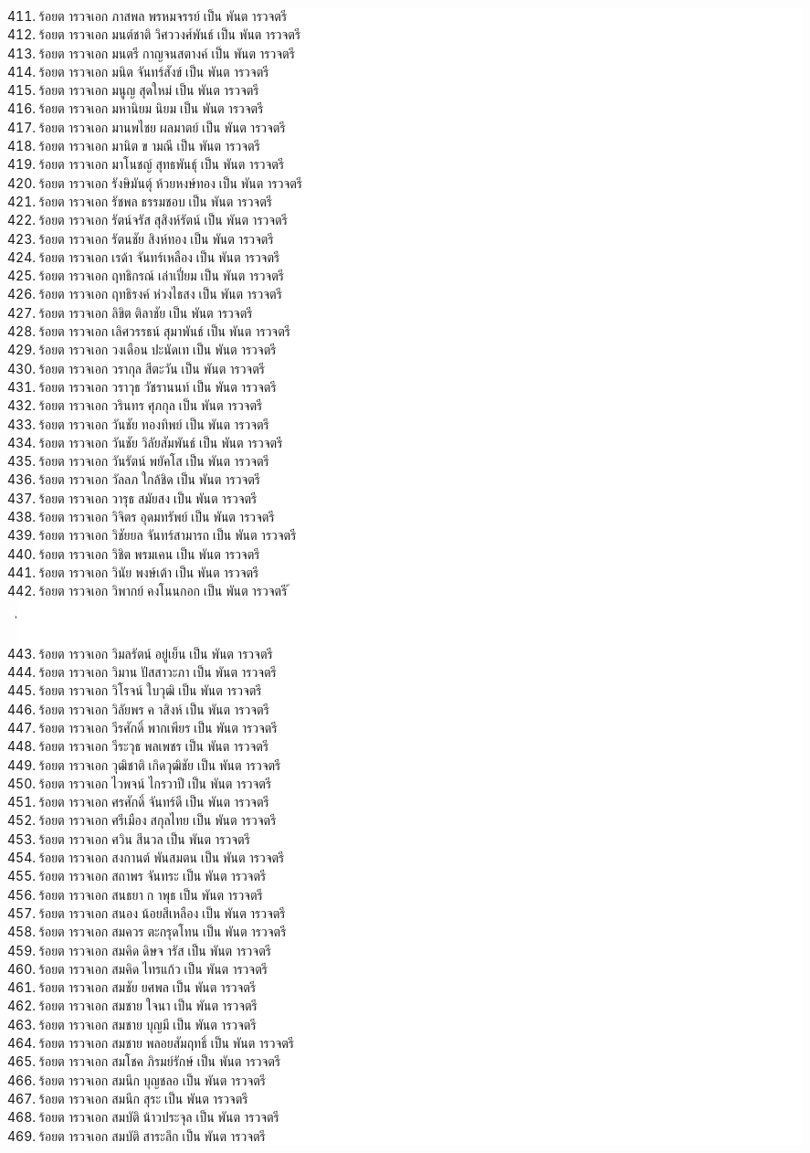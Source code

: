 
411. ร้อยต ารวจเอก ภาสพล  พรหมจรรย์ เป็น พันต ารวจตรี 
412. ร้อยต ารวจเอก มนต์ชาติ  วิศววงศ์พันธ์ เป็น พันต ารวจตรี 
413. ร้อยต ารวจเอก มนตรี  กาญจนสตางค์ เป็น พันต ารวจตรี 
414. ร้อยต ารวจเอก มนิต  จันทร์สังข์ เป็น พันต ารวจตรี 
415. ร้อยต ารวจเอก มนูญ  สุดใหม่ เป็น พันต ารวจตรี 
416. ร้อยต ารวจเอก มหานิยม  นิยม เป็น พันต ารวจตรี 
417. ร้อยต ารวจเอก มานพไชย  ผลมาตย์ เป็น พันต ารวจตรี 
418. ร้อยต ารวจเอก มานิต  ข ามณี เป็น พันต ารวจตรี 
419. ร้อยต ารวจเอก มาโนชญ์  สุทธพันธุ์ เป็น พันต ารวจตรี 
420. ร้อยต ารวจเอก รังษิมันตุ์  ห้วยหงษ์ทอง เป็น พันต ารวจตรี 
421. ร้อยต ารวจเอก รัชพล  ธรรมชอบ เป็น พันต ารวจตรี 
422. ร้อยต ารวจเอก รัตน์จรัส  สุสิงห์รัตน์ เป็น พันต ารวจตรี 
423. ร้อยต ารวจเอก รัตนชัย  สิงห์ทอง เป็น พันต ารวจตรี 
424. ร้อยต ารวจเอก เรด้า  จันทร์เหลือง เป็น พันต ารวจตรี 
425. ร้อยต ารวจเอก ฤทธิกรณ์  เล่าเปี่ยม เป็น พันต ารวจตรี 
426. ร้อยต ารวจเอก ฤทธิรงค์  ห่วงไธสง เป็น พันต ารวจตรี 
427. ร้อยต ารวจเอก ลิขิต  ติลาชัย เป็น พันต ารวจตรี 
428. ร้อยต ารวจเอก เลิศวรรธน์  สุมาพันธ์ เป็น พันต ารวจตรี 
429. ร้อยต ารวจเอก วงเดือน  ปะนัดเท เป็น พันต ารวจตรี 
430. ร้อยต ารวจเอก วรากุล  สีตะวัน เป็น พันต ารวจตรี 
431. ร้อยต ารวจเอก วราวุธ  วัชรานนท์ เป็น พันต ารวจตรี 
432. ร้อยต ารวจเอก วรินทร  ศุภกุล เป็น พันต ารวจตรี 
433. ร้อยต ารวจเอก วันชัย  ทองทิพย์ เป็น พันต ารวจตรี 
434. ร้อยต ารวจเอก วันชัย  วิลัยสัมพันธ์ เป็น พันต ารวจตรี 
435. ร้อยต ารวจเอก วันรัตน์  พยัคโส เป็น พันต ารวจตรี 
436. ร้อยต ารวจเอก วัลลภ  ใกล้ชิด เป็น พันต ารวจตรี 
437. ร้อยต ารวจเอก วารุธ  สมัยสง เป็น พันต ารวจตรี 
438. ร้อยต ารวจเอก วิจิตร  อุดมทรัพย์ เป็น พันต ารวจตรี 
439. ร้อยต ารวจเอก วิชัยยล  จันทร์สามารถ เป็น พันต ารวจตรี 
440. ร้อยต ารวจเอก วิชิต  พรมเคน เป็น พันต ารวจตรี 
441. ร้อยต ารวจเอก วินัย  พงษ์เต้า เป็น พันต ารวจตรี 
442. ร้อยต ารวจเอก วิพากย์  คงโนนกอก เป็น พันต ารวจตรี 
้
 
่
 

443. ร้อยต ารวจเอก วิมลรัตน์  อยู่เย็น เป็น พันต ารวจตรี 
444. ร้อยต ารวจเอก วิมาน  ปัสสาวะภา เป็น พันต ารวจตรี 
445. ร้อยต ารวจเอก วิโรจน์  ใบวุฒิ เป็น พันต ารวจตรี 
446. ร้อยต ารวจเอก วิลัยพร  ค าสิงห์ เป็น พันต ารวจตรี 
447. ร้อยต ารวจเอก วีรศักดิ์  พากเพียร เป็น พันต ารวจตรี 
448. ร้อยต ารวจเอก วีระวุธ  พลเพชร เป็น พันต ารวจตรี 
449. ร้อยต ารวจเอก วุฒิชาติ  เกิดวุฒิชัย เป็น พันต ารวจตรี 
450. ร้อยต ารวจเอก ไวพจน์  ไกรวาปี เป็น พันต ารวจตรี 
451. ร้อยต ารวจเอก ศรศักดิ์  จันทร์ดี เป็น พันต ารวจตรี 
452. ร้อยต ารวจเอก ศรีเมือง  สกุลไทย เป็น พันต ารวจตรี 
453. ร้อยต ารวจเอก ศวิน  สีนวล เป็น พันต ารวจตรี 
454. ร้อยต ารวจเอก สงกานต์  พันสมตน เป็น พันต ารวจตรี 
455. ร้อยต ารวจเอก สถาพร  จันทระ เป็น พันต ารวจตรี 
456. ร้อยต ารวจเอก สนธยา  ก าพุธ เป็น พันต ารวจตรี 
457. ร้อยต ารวจเอก สนอง  น้อยสีเหลือง เป็น พันต ารวจตรี 
458. ร้อยต ารวจเอก สมควร  ตะกรุดโทน เป็น พันต ารวจตรี 
459. ร้อยต ารวจเอก สมคิด  ดิษจ ารัส เป็น พันต ารวจตรี 
460. ร้อยต ารวจเอก สมคิด  ไทรแก้ว เป็น พันต ารวจตรี 
461. ร้อยต ารวจเอก สมชัย  ยศพล เป็น พันต ารวจตรี 
462. ร้อยต ารวจเอก สมชาย  ใจนา เป็น พันต ารวจตรี 
463. ร้อยต ารวจเอก สมชาย  บุญมี เป็น พันต ารวจตรี 
464. ร้อยต ารวจเอก สมชาย  พลอยสัมฤทธิ์ เป็น พันต ารวจตรี 
465. ร้อยต ารวจเอก สมโชค  ภิรมย์รักษ์ เป็น พันต ารวจตรี 
466. ร้อยต ารวจเอก สมนึก  บุญชลอ เป็น พันต ารวจตรี 
467. ร้อยต ารวจเอก สมนึก  สุระ เป็น พันต ารวจตรี 
468. ร้อยต ารวจเอก สมบัติ  น้าวประจุล เป็น พันต ารวจตรี 
469. ร้อยต ารวจเอก สมบัติ  สาระลึก เป็น พันต ารวจตรี 